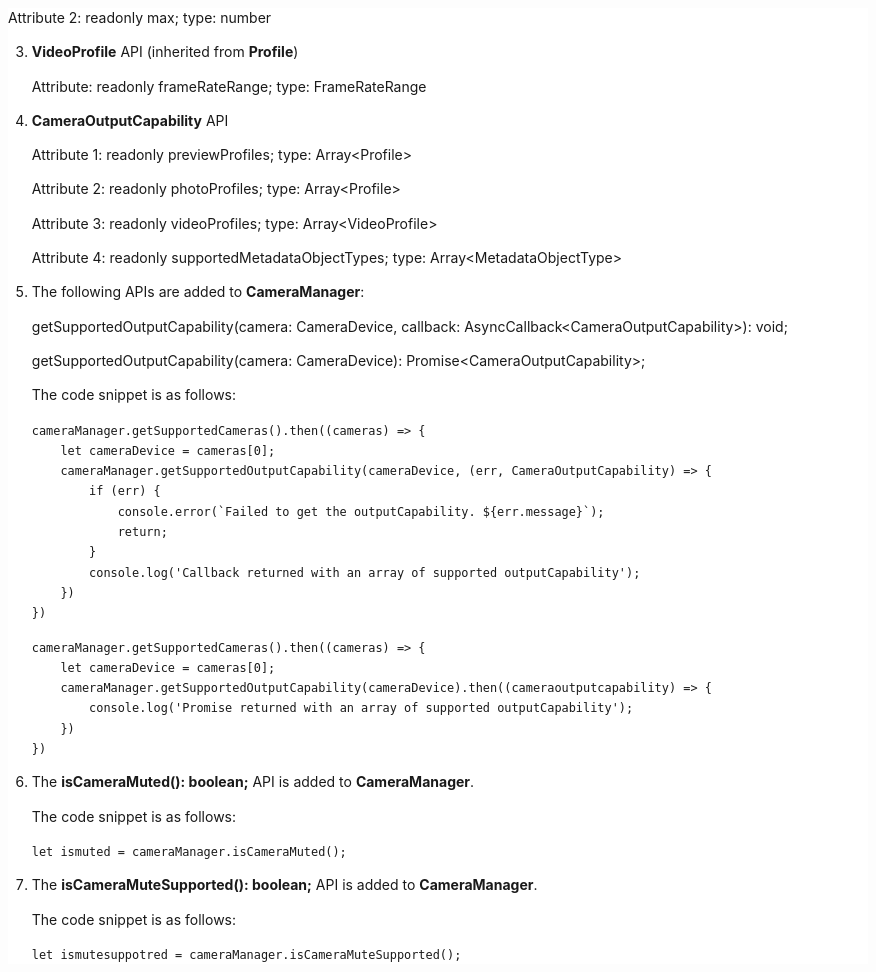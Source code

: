    Attribute 2: readonly max; type: number

3. **VideoProfile** API (inherited from **Profile**)

   Attribute: readonly frameRateRange; type: FrameRateRange

4. **CameraOutputCapability** API

   Attribute 1: readonly previewProfiles; type: Array\<Profile>

   Attribute 2: readonly photoProfiles; type: Array\<Profile>

   Attribute 3: readonly videoProfiles; type: Array\<VideoProfile>

   Attribute 4: readonly supportedMetadataObjectTypes; type: Array\<MetadataObjectType>

5. The following APIs are added to **CameraManager**:

   getSupportedOutputCapability(camera: CameraDevice, callback: AsyncCallback\<CameraOutputCapability>): void;

   getSupportedOutputCapability(camera: CameraDevice): Promise\<CameraOutputCapability>;

   The code snippet is as follows:

   ```
   cameraManager.getSupportedCameras().then((cameras) => {
       let cameraDevice = cameras[0];
       cameraManager.getSupportedOutputCapability(cameraDevice, (err, CameraOutputCapability) => {
           if (err) {
               console.error(`Failed to get the outputCapability. ${err.message}`);
               return;
           }
           console.log('Callback returned with an array of supported outputCapability');
       })
   })
   ```

   ```
   cameraManager.getSupportedCameras().then((cameras) => {
       let cameraDevice = cameras[0];
       cameraManager.getSupportedOutputCapability(cameraDevice).then((cameraoutputcapability) => {
           console.log('Promise returned with an array of supported outputCapability');
       })
   })
   ```

6. The **isCameraMuted(): boolean;** API is added to **CameraManager**.

   The code snippet is as follows:

   ```
   let ismuted = cameraManager.isCameraMuted();
   ```

7. The **isCameraMuteSupported(): boolean;** API is added to **CameraManager**.

   The code snippet is as follows:

   ```
   let ismutesuppotred = cameraManager.isCameraMuteSupported();
   ```
